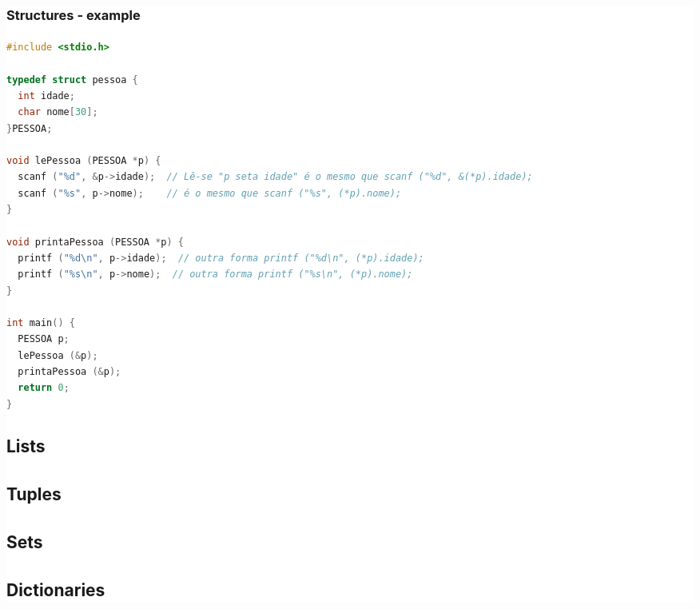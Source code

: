 
### Structures - example

~~~c
#include <stdio.h>

typedef struct pessoa {
  int idade;  
  char nome[30];  
}PESSOA;

void lePessoa (PESSOA *p) {
  scanf ("%d", &p->idade);  // Lê-se "p seta idade" é o mesmo que scanf ("%d", &(*p).idade);
  scanf ("%s", p->nome);    // é o mesmo que scanf ("%s", (*p).nome);
}

void printaPessoa (PESSOA *p) {
  printf ("%d\n", p->idade);  // outra forma printf ("%d\n", (*p).idade);
  printf ("%s\n", p->nome);  // outra forma printf ("%s\n", (*p).nome);
}

int main() {
  PESSOA p; 
  lePessoa (&p);
  printaPessoa (&p);
  return 0;
}
~~~

## Lists

~~~myLang

~~~

## Tuples

~~~myLang

~~~

## Sets

~~~myLang

~~~

## Dictionaries

~~~myLang

~~~
